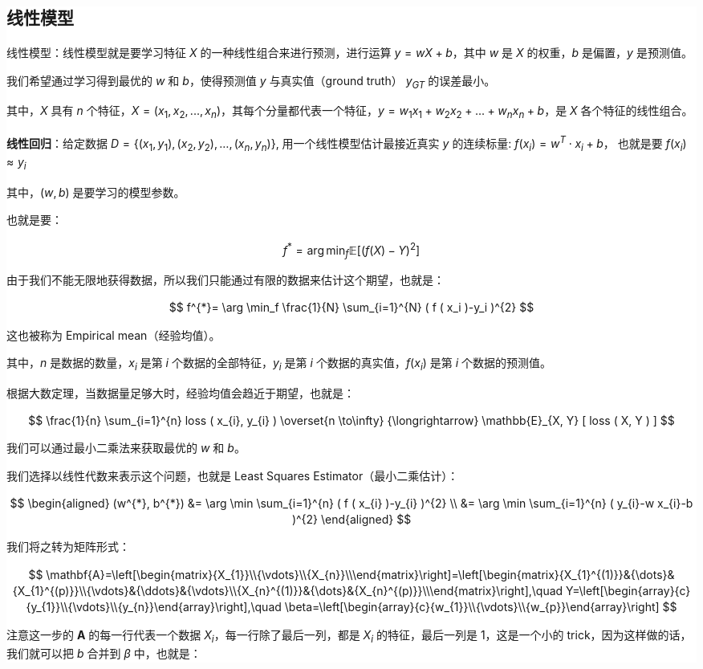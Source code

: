 ## 线性模型

线性模型：线性模型就是要学习特征 $X$ 的一种线性组合来进行预测，进行运算 $y = wX + b$，其中 $w$ 是 $X$ 的权重，$b$ 是偏置，$y$ 是预测值。

我们希望通过学习得到最优的 $w$ 和 $b$，使得预测值 $y$ 与真实值（ground truth） $y_{GT}$ 的误差最小。

其中，$X$ 具有 $n$ 个特征，$X = (x_1, x_2, ..., x_n)$，其每个分量都代表一个特征，$y = w_1x_1 + w_2x_2 + ... + w_nx_n + b$，是 $X$ 各个特征的线性组合。

**线性回归**：给定数据 $D = \{(x_1, y_1), (x_2, y_2), \ldots, (x_n, y_n)\}$, 用一个线性模型估计最接近真实 $y$ 的连续标量: $f(x_i)=w^T \cdot x_i + b$， 也就是要 $f(x_i) \approx y_i$

其中，$(w, b)$ 是要学习的模型参数。

也就是要：

$$
f^{*} = \arg \min_f \mathbb{E} [ ( f ( X )-Y )^{2} ]
$$

由于我们不能无限地获得数据，所以我们只能通过有限的数据来估计这个期望，也就是：

$$
f^{*}= \arg \min_f \frac{1}{N} \sum_{i=1}^{N} ( f ( x_i )-y_i )^{2}
$$

这也被称为 Empirical mean（经验均值）。

其中，$n$ 是数据的数量，$x_i$ 是第 $i$ 个数据的全部特征，$y_i$ 是第 $i$ 个数据的真实值，$f(x_i)$ 是第 $i$ 个数据的预测值。

根据大数定理，当数据量足够大时，经验均值会趋近于期望，也就是：

$$
\frac{1}{n} \sum_{i=1}^{n} loss ( x_{i}, y_{i} ) \overset{n \to\infty} {\longrightarrow} \mathbb{E}_{X, Y} [ loss ( X, Y ) ]
$$

我们可以通过最小二乘法来获取最优的 $w$ 和 $b$。

我们选择以线性代数来表示这个问题，也就是 Least Squares Estimator（最小二乘估计）：

$$
\begin{aligned}
(w^{*}, b^{*}) &= \arg \min \sum_{i=1}^{n} ( f ( x_{i} )-y_{i} )^{2} \\
&= \arg \min \sum_{i=1}^{n} ( y_{i}-w x_{i}-b )^{2}
\end{aligned}
$$

我们将之转为矩阵形式：

$$
\mathbf{A}=\left[\begin{matrix}{X_{1}}\\{\vdots}\\{X_{n}}\\\end{matrix}\right]=\left[\begin{matrix}{X_{1}^{(1)}}&{\dots}&{X_{1}^{(p)}}\\{\vdots}&{\ddots}&{\vdots}\\{X_{n}^{(1)}}&{\dots}&{X_{n}^{(p)}}\\\end{matrix}\right],\quad Y=\left[\begin{array}{c}{y_{1}}\\{\vdots}\\{y_{n}}\end{array}\right],\quad \beta=\left[\begin{array}{c}{w_{1}}\\{\vdots}\\{w_{p}}\end{array}\right]
$$

注意这一步的 $\mathbf{A}$ 的每一行代表一个数据 $X_i$，每一行除了最后一列，都是 $X_i$ 的特征，最后一列是 $1$，这是一个小的 trick，因为这样做的话，我们就可以把 $b$ 合并到 $\beta$ 中，也就是：


[^1]: [L1，L2 正则化的理解](https://hellojialee.github.io/2020/01/28/L1%E5%92%8CL2%E6%AD%A3%E5%88%99%E5%8C%96%E7%9A%84%E7%90%86%E8%A7%A3/)
[^2]: [SlimSRecovery / 线性回归模型估计](https://zhuanlan.zhihu.com/p/194447481)